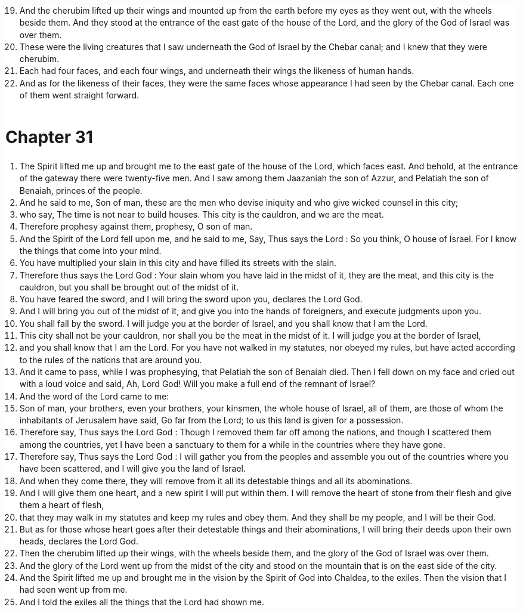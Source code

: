 19. And the cherubim lifted up their wings and mounted up from the earth before my eyes as they went out, with the wheels beside them. And they stood at the entrance of the east gate of the house of the Lord, and the glory of the God of Israel was over them.
20. These were the living creatures that I saw underneath the God of Israel by the Chebar canal; and I knew that they were cherubim.
21. Each had four faces, and each four wings, and underneath their wings the likeness of human hands.
22. And as for the likeness of their faces, they were the same faces whose appearance I had seen by the Chebar canal. Each one of them went straight forward.

# Chapter 31

1. The Spirit lifted me up and brought me to the east gate of the house of the Lord, which faces east. And behold, at the entrance of the gateway there were twenty-five men. And I saw among them Jaazaniah the son of Azzur, and Pelatiah the son of Benaiah, princes of the people.
2. And he said to me, Son of man, these are the men who devise iniquity and who give wicked counsel in this city;
3. who say, The time is not near to build houses. This city is the cauldron, and we are the meat.
4. Therefore prophesy against them, prophesy, O son of man.
5. And the Spirit of the Lord fell upon me, and he said to me, Say, Thus says the Lord : So you think, O house of Israel. For I know the things that come into your mind.
6. You have multiplied your slain in this city and have filled its streets with the slain.
7. Therefore thus says the Lord God : Your slain whom you have laid in the midst of it, they are the meat, and this city is the cauldron, but you shall be brought out of the midst of it.
8. You have feared the sword, and I will bring the sword upon you, declares the Lord God.
9. And I will bring you out of the midst of it, and give you into the hands of foreigners, and execute judgments upon you.
10. You shall fall by the sword. I will judge you at the border of Israel, and you shall know that I am the Lord.
11. This city shall not be your cauldron, nor shall you be the meat in the midst of it. I will judge you at the border of Israel,
12. and you shall know that I am the Lord. For you have not walked in my statutes, nor obeyed my rules, but have acted according to the rules of the nations that are around you.
13. And it came to pass, while I was prophesying, that Pelatiah the son of Benaiah died. Then I fell down on my face and cried out with a loud voice and said, Ah, Lord God! Will you make a full end of the remnant of Israel?
14. And the word of the Lord came to me:
15. Son of man, your brothers, even your brothers, your kinsmen, the whole house of Israel, all of them, are those of whom the inhabitants of Jerusalem have said, Go far from the Lord; to us this land is given for a possession.
16. Therefore say, Thus says the Lord God : Though I removed them far off among the nations, and though I scattered them among the countries, yet I have been a sanctuary to them for a while in the countries where they have gone.
17. Therefore say, Thus says the Lord God : I will gather you from the peoples and assemble you out of the countries where you have been scattered, and I will give you the land of Israel.
18. And when they come there, they will remove from it all its detestable things and all its abominations.
19. And I will give them one heart, and a new spirit I will put within them. I will remove the heart of stone from their flesh and give them a heart of flesh,
20. that they may walk in my statutes and keep my rules and obey them. And they shall be my people, and I will be their God.
21. But as for those whose heart goes after their detestable things and their abominations, I will bring their deeds upon their own heads, declares the Lord God.
22. Then the cherubim lifted up their wings, with the wheels beside them, and the glory of the God of Israel was over them.
23. And the glory of the Lord went up from the midst of the city and stood on the mountain that is on the east side of the city.
24. And the Spirit lifted me up and brought me in the vision by the Spirit of God into Chaldea, to the exiles. Then the vision that I had seen went up from me.
25. And I told the exiles all the things that the Lord had shown me.
